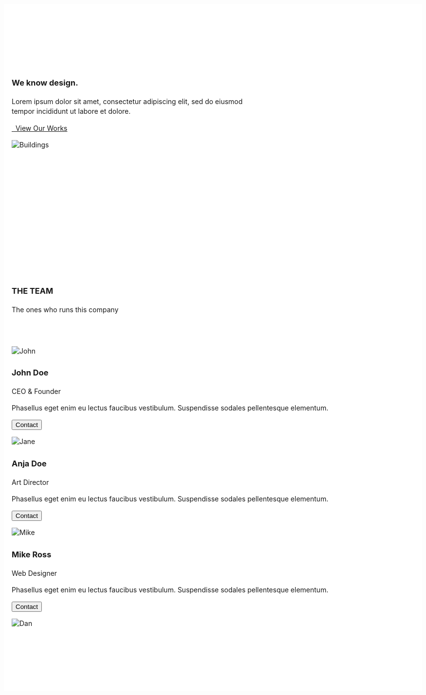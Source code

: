 
<div class="w3-container w3-light-grey" style="padding:128px 16px">
  <div class="w3-row-padding">
    <div class="w3-col m6">
      <h3>We know design.</h3>
      <p>Lorem ipsum dolor sit amet, consectetur adipiscing elit, sed do eiusmod<br>tempor incididunt ut labore et dolore.</p>
      <p><a href="#work" class="w3-button w3-black"><i class="fa fa-th"> </i> View Our Works</a></p>
    </div>
    <div class="w3-col m6">
      <img class="w3-image w3-round-large" src="/w3images/phone_buildings.jpg" alt="Buildings" width="700" height="394">
    </div>
  </div>
</div>


<div class="w3-container" style="padding:128px 16px" id="team">
  <h3 class="w3-center">THE TEAM</h3>
  <p class="w3-center w3-large">The ones who runs this company</p>
  <div class="w3-row-padding w3-grayscale" style="margin-top:64px">
    <div class="w3-col l3 m6 w3-margin-bottom">
      <div class="w3-card">
        <img src="/w3images/team2.jpg" alt="John" style="width:100%">
        <div class="w3-container">
          <h3>John Doe</h3>
          <p class="w3-opacity">CEO & Founder</p>
          <p>Phasellus eget enim eu lectus faucibus vestibulum. Suspendisse sodales pellentesque elementum.</p>
          <p><button class="w3-button w3-light-grey w3-block"><i class="fa fa-envelope"></i> Contact</button></p>
        </div>
      </div>
    </div>
    <div class="w3-col l3 m6 w3-margin-bottom">
      <div class="w3-card">
        <img src="/w3images/team1.jpg" alt="Jane" style="width:100%">
        <div class="w3-container">
          <h3>Anja Doe</h3>
          <p class="w3-opacity">Art Director</p>
          <p>Phasellus eget enim eu lectus faucibus vestibulum. Suspendisse sodales pellentesque elementum.</p>
          <p><button class="w3-button w3-light-grey w3-block"><i class="fa fa-envelope"></i> Contact</button></p>
        </div>
      </div>
    </div>
    <div class="w3-col l3 m6 w3-margin-bottom">
      <div class="w3-card">
        <img src="/w3images/team3.jpg" alt="Mike" style="width:100%">
        <div class="w3-container">
          <h3>Mike Ross</h3>
          <p class="w3-opacity">Web Designer</p>
          <p>Phasellus eget enim eu lectus faucibus vestibulum. Suspendisse sodales pellentesque elementum.</p>
          <p><button class="w3-button w3-light-grey w3-block"><i class="fa fa-envelope"></i> Contact</button></p>
        </div>
      </div>
    </div>
    <div class="w3-col l3 m6 w3-margin-bottom">
      <div class="w3-card">
        <img src="/w3images/team4.jpg" alt="Dan" style="width:100%">